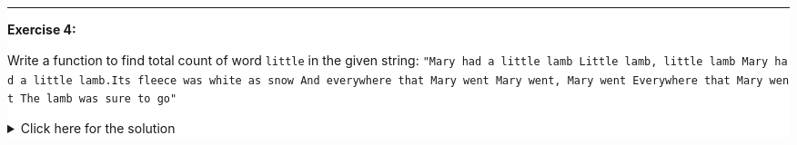 ___
**Exercise 4:**  

Write a function to find total count of word `little` in the given string: 
`"Mary had a little lamb Little lamb, little lamb Mary had a little lamb.Its fleece was white as snow And everywhere that Mary went Mary went, Mary went Everywhere that Mary went The lamb was sure to go"`

<details><summary>Click here for the solution</summary></details>